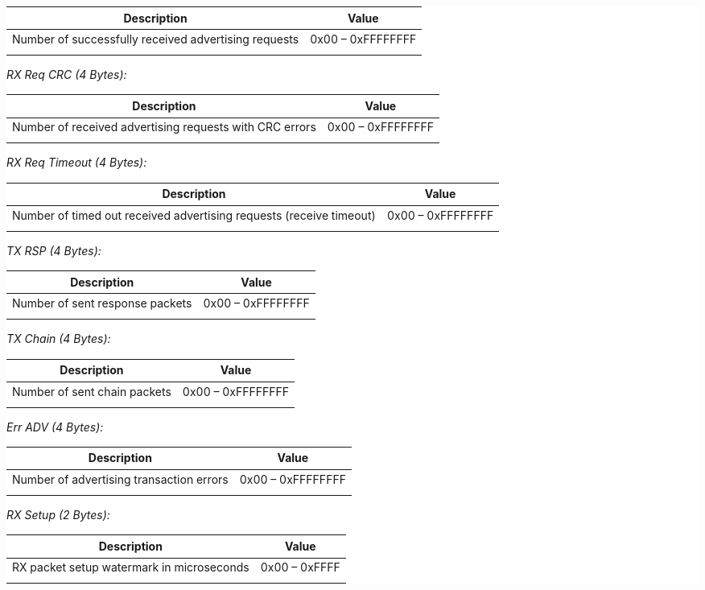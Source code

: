 | **Description**                                      | **Value**         |
| ---------------------------------------------------- | ----------------- |
| Number of successfully received advertising requests | 0x00 – 0xFFFFFFFF |
|                                                      |

_RX Req CRC (4 Bytes):_

| **Description**                                         | **Value**         |
| ------------------------------------------------------- | ----------------- |
| Number of received advertising requests with CRC errors | 0x00 – 0xFFFFFFFF |
|                                                         |

_RX Req Timeout (4 Bytes):_

| **Description**                                                     | **Value**         |
| ------------------------------------------------------------------- | ----------------- |
| Number of timed out received advertising requests (receive timeout) | 0x00 – 0xFFFFFFFF |
|                                                                     |


_TX RSP (4 Bytes):_

| **Description**                 | **Value**         |
| ------------------------------- | ----------------- |
| Number of sent response packets | 0x00 – 0xFFFFFFFF |
|                                 |

_TX Chain (4 Bytes):_

| **Description**              | **Value**         |
| ---------------------------- | ----------------- |
| Number of sent chain packets | 0x00 – 0xFFFFFFFF |
|                              |

_Err ADV (4 Bytes):_

| **Description**                          | **Value**         |
| ---------------------------------------- | ----------------- |
| Number of advertising transaction errors | 0x00 – 0xFFFFFFFF |
|                                          |

_RX Setup (2 Bytes):_

| **Description**                           | **Value**     |
| ----------------------------------------- | ------------- |
| RX packet setup watermark in microseconds | 0x00 – 0xFFFF |
|                                           |

